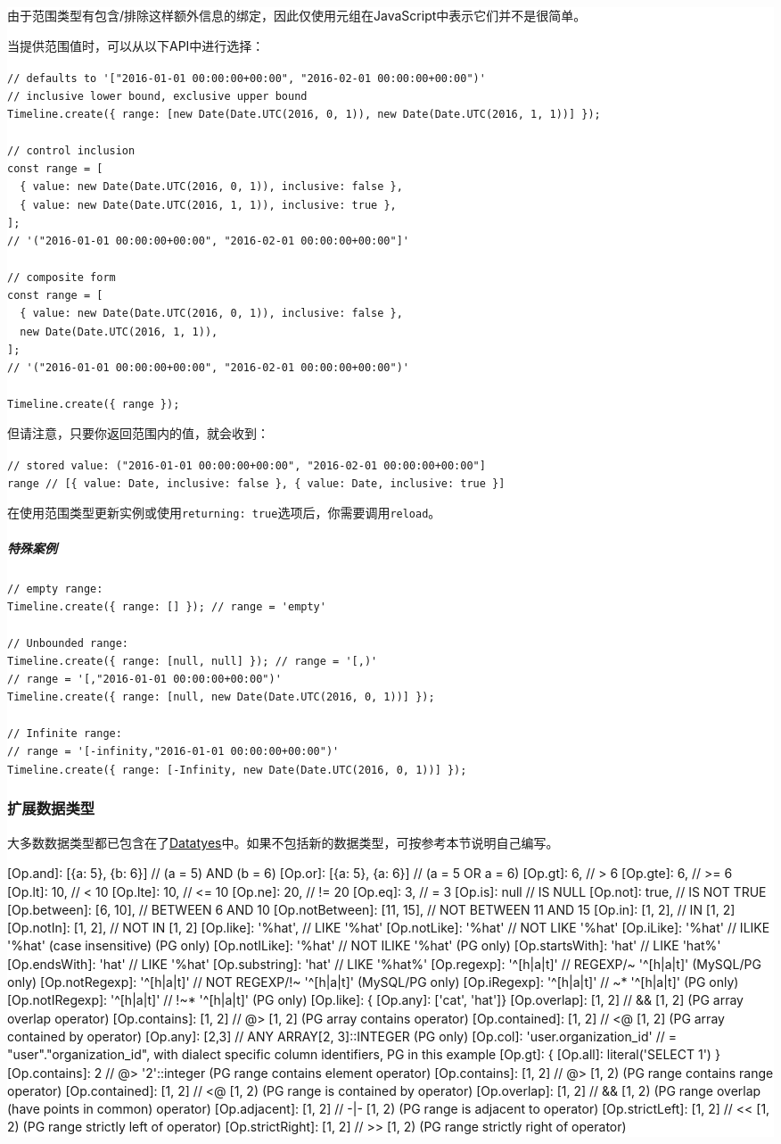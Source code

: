 由于范围类型有包含/排除这样额外信息的绑定，因此仅使用元组在JavaScript中表示它们并不是很简单。

当提供范围值时，可以从以下API中进行选择：

```
// defaults to '["2016-01-01 00:00:00+00:00", "2016-02-01 00:00:00+00:00")'
// inclusive lower bound, exclusive upper bound
Timeline.create({ range: [new Date(Date.UTC(2016, 0, 1)), new Date(Date.UTC(2016, 1, 1))] });

// control inclusion
const range = [
  { value: new Date(Date.UTC(2016, 0, 1)), inclusive: false },
  { value: new Date(Date.UTC(2016, 1, 1)), inclusive: true },
];
// '("2016-01-01 00:00:00+00:00", "2016-02-01 00:00:00+00:00"]'

// composite form
const range = [
  { value: new Date(Date.UTC(2016, 0, 1)), inclusive: false },
  new Date(Date.UTC(2016, 1, 1)),
];
// '("2016-01-01 00:00:00+00:00", "2016-02-01 00:00:00+00:00")'

Timeline.create({ range });
```

但请注意，只要你返回范围内的值，就会收到：

```
// stored value: ("2016-01-01 00:00:00+00:00", "2016-02-01 00:00:00+00:00"]
range // [{ value: Date, inclusive: false }, { value: Date, inclusive: true }]
```

在使用范围类型更新实例或使用`returning: true`选项后，你需要调用`reload`。

##### 特殊案例

```
// empty range:
Timeline.create({ range: [] }); // range = 'empty'

// Unbounded range:
Timeline.create({ range: [null, null] }); // range = '[,)'
// range = '[,"2016-01-01 00:00:00+00:00")'
Timeline.create({ range: [null, new Date(Date.UTC(2016, 0, 1))] });

// Infinite range:
// range = '[-infinity,"2016-01-01 00:00:00+00:00")'
Timeline.create({ range: [-Infinity, new Date(Date.UTC(2016, 0, 1))] });
```



### 扩展数据类型

大多数数据类型都已包含在了[Datatyes](https://sequelize.org/master/variable/index.html#static-variable-DataTypes)中。如果不包括新的数据类型，可按参考本节说明自己编写。


[Op.and]: [{a: 5}, {b: 6}] // (a = 5) AND (b = 6)
[Op.or]: [{a: 5}, {a: 6}]  // (a = 5 OR a = 6)
[Op.gt]: 6,                // > 6
[Op.gte]: 6,               // >= 6
[Op.lt]: 10,               // < 10
[Op.lte]: 10,              // <= 10
[Op.ne]: 20,               // != 20
[Op.eq]: 3,                // = 3
[Op.is]: null              // IS NULL
[Op.not]: true,            // IS NOT TRUE
[Op.between]: [6, 10],     // BETWEEN 6 AND 10
[Op.notBetween]: [11, 15], // NOT BETWEEN 11 AND 15
[Op.in]: [1, 2],           // IN [1, 2]
[Op.notIn]: [1, 2],        // NOT IN [1, 2]
[Op.like]: '%hat',         // LIKE '%hat'
[Op.notLike]: '%hat'       // NOT LIKE '%hat'
[Op.iLike]: '%hat'         // ILIKE '%hat' (case insensitive) (PG only)
[Op.notILike]: '%hat'      // NOT ILIKE '%hat'  (PG only)
[Op.startsWith]: 'hat'     // LIKE 'hat%'
[Op.endsWith]: 'hat'       // LIKE '%hat'
[Op.substring]: 'hat'      // LIKE '%hat%'
[Op.regexp]: '^[h|a|t]'    // REGEXP/~ '^[h|a|t]' (MySQL/PG only)
[Op.notRegexp]: '^[h|a|t]' // NOT REGEXP/!~ '^[h|a|t]' (MySQL/PG only)
[Op.iRegexp]: '^[h|a|t]'    // ~* '^[h|a|t]' (PG only)
[Op.notIRegexp]: '^[h|a|t]' // !~* '^[h|a|t]' (PG only)
[Op.like]: { [Op.any]: ['cat', 'hat']}
[Op.overlap]: [1, 2]       // && [1, 2] (PG array overlap operator)
[Op.contains]: [1, 2]      // @> [1, 2] (PG array contains operator)
[Op.contained]: [1, 2]     // <@ [1, 2] (PG array contained by operator)
[Op.any]: [2,3]            // ANY ARRAY[2, 3]::INTEGER (PG only)
[Op.col]: 'user.organization_id' // = "user"."organization_id", with dialect specific column identifiers, PG in this example
[Op.gt]: { [Op.all]: literal('SELECT 1') }
[Op.contains]: 2           // @> '2'::integer (PG range contains element operator)
[Op.contains]: [1, 2]      // @> [1, 2) (PG range contains range operator)
[Op.contained]: [1, 2]     // <@ [1, 2) (PG range is contained by operator)
[Op.overlap]: [1, 2]       // && [1, 2) (PG range overlap (have points in common) operator)
[Op.adjacent]: [1, 2]      // -|- [1, 2) (PG range is adjacent to operator)
[Op.strictLeft]: [1, 2]    // << [1, 2) (PG range strictly left of operator)
[Op.strictRight]: [1, 2]   // >> [1, 2) (PG range strictly right of operator)